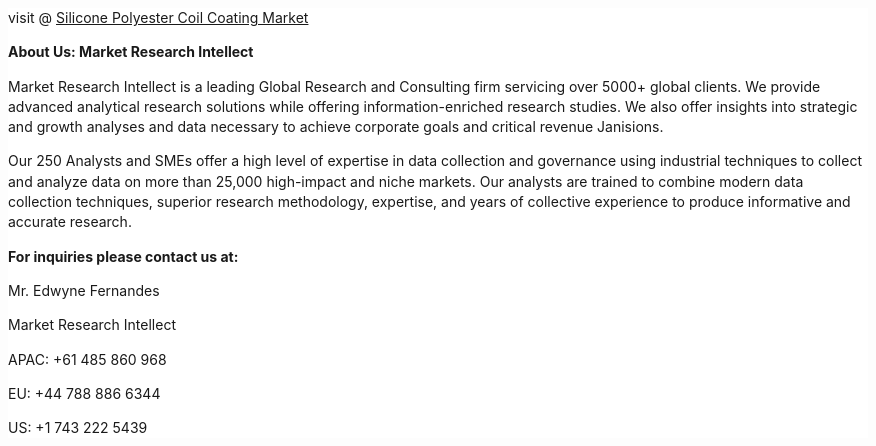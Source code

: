 visit&nbsp;@</strong>&nbsp;</span><span class="font-[700]"><a href="https://www.marketresearchintellect.com/product/silicone-polyester-coil-coating-market/?utm_source=Linkedin&utm_medium=867" target="_blank" data-tracking-control-name="article-ssr-frontend-pulse_little-text-block" data-tracking-will-navigate="" data-test-link="">Silicone Polyester Coil Coating Market</a></span></p><p><strong><span class="font-[700]">About Us: Market Research Intellect</span></strong></p><p><span class="">Market Research Intellect is a leading Global Research and Consulting firm servicing over 5000+ global clients. We provide advanced analytical research solutions while offering information-enriched research studies.&nbsp;</span>We also offer insights into strategic and growth analyses and data necessary to achieve corporate goals and critical revenue Janisions.</p><p><span class="">Our 250 Analysts and SMEs offer a high level of expertise in data collection and governance using industrial techniques to collect and analyze data on more than 25,000 high-impact and niche markets. Our analysts are trained to combine modern data collection techniques, superior research methodology, expertise, and years of collective experience to produce informative and accurate research.</span></p><p><strong>For inquiries please contact us at:</strong></p><p>Mr. Edwyne Fernandes</p><p>Market Research Intellect</p><p>APAC: +61 485 860 968</p><p>EU: +44 788 886 6344</p><p>US: +1 743 222 5439</p>